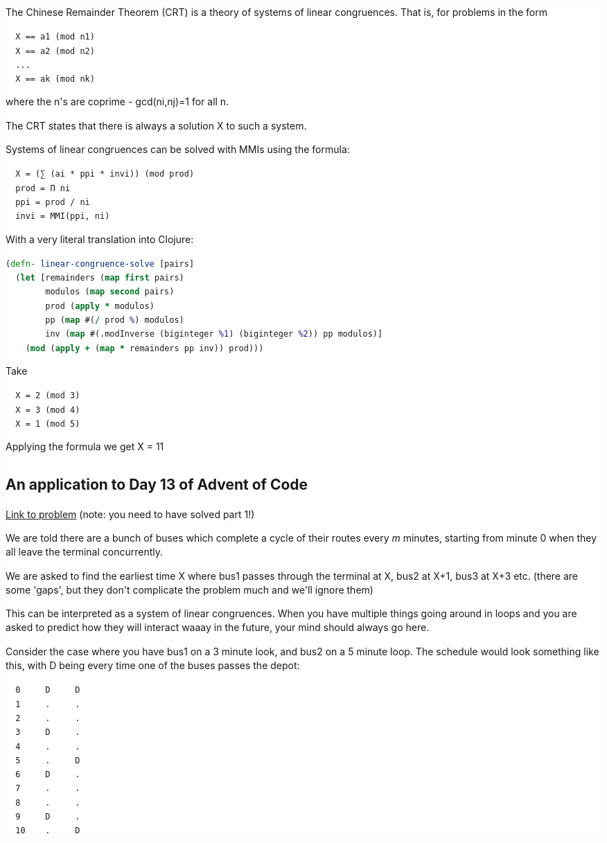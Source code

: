 The Chinese Remainder Theorem (CRT) is a theory of systems of linear congruences. That is, for problems in the form
```
  X == a1 (mod n1)
  X == a2 (mod n2)
  ...
  X == ak (mod nk)
```
where the n's are coprime - gcd(ni,nj)=1 for all n.

The CRT states that there is always a solution X to such a system.

Systems of linear congruences can be solved with MMIs using the formula:
```
  X = (∑ (ai * ppi * invi)) (mod prod)
  prod = Π ni
  ppi = prod / ni
  invi = MMI(ppi, ni)
```
With a very literal translation into Clojure:

```clojure
(defn- linear-congruence-solve [pairs]
  (let [remainders (map first pairs)
        modulos (map second pairs)
        prod (apply * modulos)
        pp (map #(/ prod %) modulos)
        inv (map #(.modInverse (biginteger %1) (biginteger %2)) pp modulos)]
    (mod (apply + (map * remainders pp inv)) prod)))
```

Take
```
  X = 2 (mod 3)
  X = 3 (mod 4)
  X = 1 (mod 5)
```
Applying the formula we get X = 11

## An application to Day 13 of Advent of Code

[Link to problem](https://adventofcode.com/2020/day/13#part2) (note: you need to have solved part 1!)

We are told there are a bunch of buses which complete a cycle of their routes every _m_ minutes, starting from minute 0 when they all leave the terminal concurrently.

We are asked to find the earliest time X where bus1 passes through the terminal at X, bus2 at X+1, bus3 at X+3 etc. (there are some 'gaps', but they don't complicate the problem much and we'll ignore them) 

This can be interpreted as a system of linear congruences. When you have multiple things going around in loops and you are asked to predict how they will interact waaay in the future, your mind should always go here.

Consider the case where you have bus1 on a 3 minute look, and bus2 on a 5 minute loop. The schedule would look something like this, with D being every time one of the buses passes the depot:
```
  0     D     D
  1     .     .
  2     .     .
  3     D     .
  4     .     .
  5     .     D
  6     D     .
  7     .     .
  8     .     .
  9     D     .
  10    .     D
```